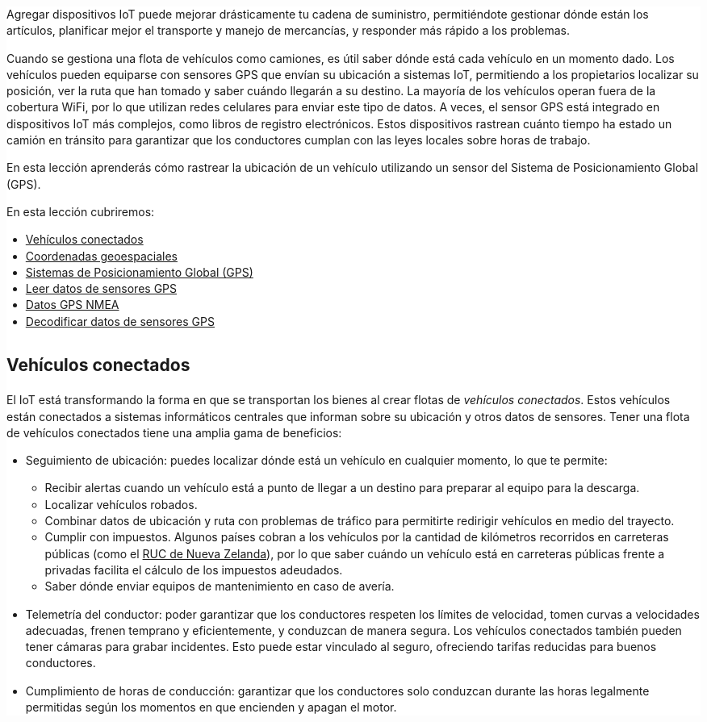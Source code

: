 Agregar dispositivos IoT puede mejorar drásticamente tu cadena de suministro, permitiéndote gestionar dónde están los artículos, planificar mejor el transporte y manejo de mercancías, y responder más rápido a los problemas.

Cuando se gestiona una flota de vehículos como camiones, es útil saber dónde está cada vehículo en un momento dado. Los vehículos pueden equiparse con sensores GPS que envían su ubicación a sistemas IoT, permitiendo a los propietarios localizar su posición, ver la ruta que han tomado y saber cuándo llegarán a su destino. La mayoría de los vehículos operan fuera de la cobertura WiFi, por lo que utilizan redes celulares para enviar este tipo de datos. A veces, el sensor GPS está integrado en dispositivos IoT más complejos, como libros de registro electrónicos. Estos dispositivos rastrean cuánto tiempo ha estado un camión en tránsito para garantizar que los conductores cumplan con las leyes locales sobre horas de trabajo.

En esta lección aprenderás cómo rastrear la ubicación de un vehículo utilizando un sensor del Sistema de Posicionamiento Global (GPS).

En esta lección cubriremos:

* [Vehículos conectados](../../../../../3-transport/lessons/1-location-tracking)
* [Coordenadas geoespaciales](../../../../../3-transport/lessons/1-location-tracking)
* [Sistemas de Posicionamiento Global (GPS)](../../../../../3-transport/lessons/1-location-tracking)
* [Leer datos de sensores GPS](../../../../../3-transport/lessons/1-location-tracking)
* [Datos GPS NMEA](../../../../../3-transport/lessons/1-location-tracking)
* [Decodificar datos de sensores GPS](../../../../../3-transport/lessons/1-location-tracking)

## Vehículos conectados

El IoT está transformando la forma en que se transportan los bienes al crear flotas de *vehículos conectados*. Estos vehículos están conectados a sistemas informáticos centrales que informan sobre su ubicación y otros datos de sensores. Tener una flota de vehículos conectados tiene una amplia gama de beneficios:

* Seguimiento de ubicación: puedes localizar dónde está un vehículo en cualquier momento, lo que te permite:

  * Recibir alertas cuando un vehículo está a punto de llegar a un destino para preparar al equipo para la descarga.
  * Localizar vehículos robados.
  * Combinar datos de ubicación y ruta con problemas de tráfico para permitirte redirigir vehículos en medio del trayecto.
  * Cumplir con impuestos. Algunos países cobran a los vehículos por la cantidad de kilómetros recorridos en carreteras públicas (como el [RUC de Nueva Zelanda](https://www.nzta.govt.nz/vehicles/licensing-rego/road-user-charges/)), por lo que saber cuándo un vehículo está en carreteras públicas frente a privadas facilita el cálculo de los impuestos adeudados.
  * Saber dónde enviar equipos de mantenimiento en caso de avería.

* Telemetría del conductor: poder garantizar que los conductores respeten los límites de velocidad, tomen curvas a velocidades adecuadas, frenen temprano y eficientemente, y conduzcan de manera segura. Los vehículos conectados también pueden tener cámaras para grabar incidentes. Esto puede estar vinculado al seguro, ofreciendo tarifas reducidas para buenos conductores.

* Cumplimiento de horas de conducción: garantizar que los conductores solo conduzcan durante las horas legalmente permitidas según los momentos en que encienden y apagan el motor.
